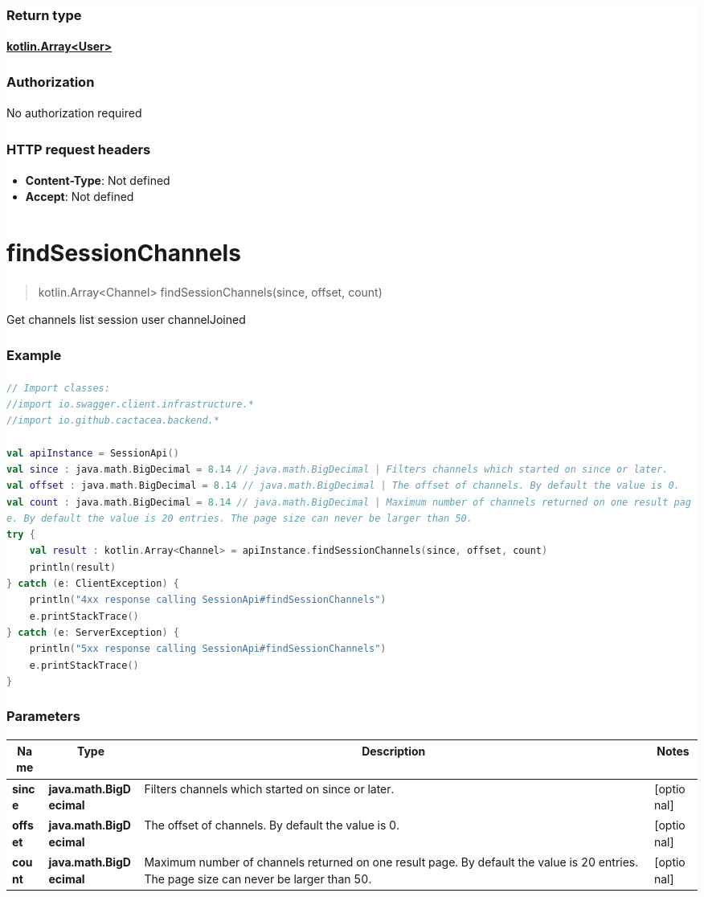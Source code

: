 ### Return type

[**kotlin.Array&lt;User&gt;**](User.md)

### Authorization

No authorization required

### HTTP request headers

 - **Content-Type**: Not defined
 - **Accept**: Not defined

<a name="findSessionChannels"></a>
# **findSessionChannels**
> kotlin.Array&lt;Channel&gt; findSessionChannels(since, offset, count)

Get channels list session user channelJoined

### Example
```kotlin
// Import classes:
//import io.swagger.client.infrastructure.*
//import io.github.cactacea.backend.*

val apiInstance = SessionApi()
val since : java.math.BigDecimal = 8.14 // java.math.BigDecimal | Filters channels which started on since or later.
val offset : java.math.BigDecimal = 8.14 // java.math.BigDecimal | The offset of channels. By default the value is 0.
val count : java.math.BigDecimal = 8.14 // java.math.BigDecimal | Maximum number of channels returned on one result page. By default the value is 20 entries. The page size can never be larger than 50.
try {
    val result : kotlin.Array<Channel> = apiInstance.findSessionChannels(since, offset, count)
    println(result)
} catch (e: ClientException) {
    println("4xx response calling SessionApi#findSessionChannels")
    e.printStackTrace()
} catch (e: ServerException) {
    println("5xx response calling SessionApi#findSessionChannels")
    e.printStackTrace()
}
```

### Parameters

Name | Type | Description  | Notes
------------- | ------------- | ------------- | -------------
 **since** | **java.math.BigDecimal**| Filters channels which started on since or later. | [optional]
 **offset** | **java.math.BigDecimal**| The offset of channels. By default the value is 0. | [optional]
 **count** | **java.math.BigDecimal**| Maximum number of channels returned on one result page. By default the value is 20 entries. The page size can never be larger than 50. | [optional]
